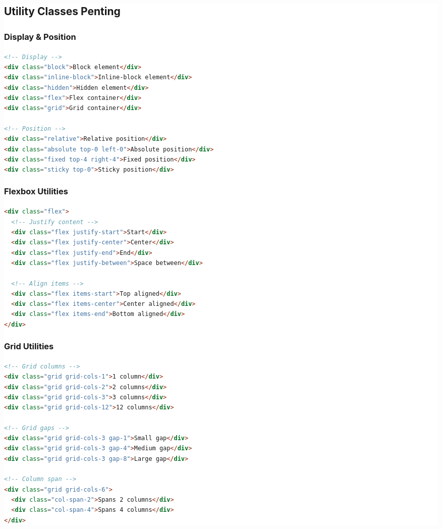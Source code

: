 ## **Utility Classes Penting**

### **Display & Position**

```html
<!-- Display -->
<div class="block">Block element</div>
<div class="inline-block">Inline-block element</div>
<div class="hidden">Hidden element</div>
<div class="flex">Flex container</div>
<div class="grid">Grid container</div>

<!-- Position -->
<div class="relative">Relative position</div>
<div class="absolute top-0 left-0">Absolute position</div>
<div class="fixed top-4 right-4">Fixed position</div>
<div class="sticky top-0">Sticky position</div>
```

### **Flexbox Utilities**

```html
<div class="flex">
  <!-- Justify content -->
  <div class="flex justify-start">Start</div>
  <div class="flex justify-center">Center</div>
  <div class="flex justify-end">End</div>
  <div class="flex justify-between">Space between</div>
  
  <!-- Align items -->
  <div class="flex items-start">Top aligned</div>
  <div class="flex items-center">Center aligned</div>
  <div class="flex items-end">Bottom aligned</div>
</div>
```

### **Grid Utilities**

```html
<!-- Grid columns -->
<div class="grid grid-cols-1">1 column</div>
<div class="grid grid-cols-2">2 columns</div>
<div class="grid grid-cols-3">3 columns</div>
<div class="grid grid-cols-12">12 columns</div>

<!-- Grid gaps -->
<div class="grid grid-cols-3 gap-1">Small gap</div>
<div class="grid grid-cols-3 gap-4">Medium gap</div>
<div class="grid grid-cols-3 gap-8">Large gap</div>

<!-- Column span -->
<div class="grid grid-cols-6">
  <div class="col-span-2">Spans 2 columns</div>
  <div class="col-span-4">Spans 4 columns</div>
</div>
```
